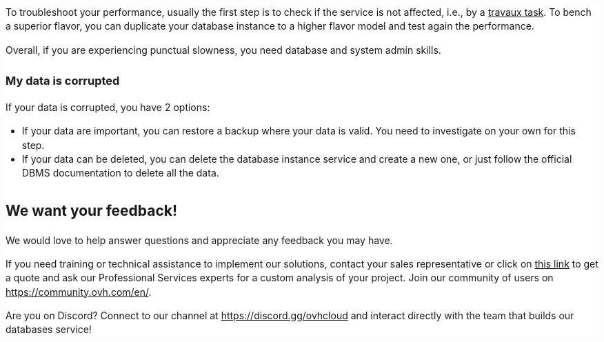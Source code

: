 To troubleshoot your performance, usually the first step is to check if the service is not affected, i.e., by a [travaux task](https://www.status-ovhcloud.com/). To bench a superior flavor, you can duplicate your database instance to a higher flavor model and test again the performance.

Overall, if you are experiencing punctual slowness, you need database and system admin skills.

### My data is corrupted

If your data is corrupted, you have 2 options:

- If your data are important, you can restore a backup where your data is valid. You need to investigate on your own for this step.
- If your data can be deleted, you can delete the database instance service and create a new one, or just follow the official DBMS documentation to delete all the data.

## We want your feedback!

We would love to help answer questions and appreciate any feedback you may have.

If you need training or technical assistance to implement our solutions, contact your sales representative or click on [this link](https://www.ovhcloud.com/fr-ca/professional-services/) to get a quote and ask our Professional Services experts for a custom analysis of your project. Join our community of users on <https://community.ovh.com/en/>.

Are you on Discord? Connect to our channel at <https://discord.gg/ovhcloud> and interact directly with the team that builds our databases service!
